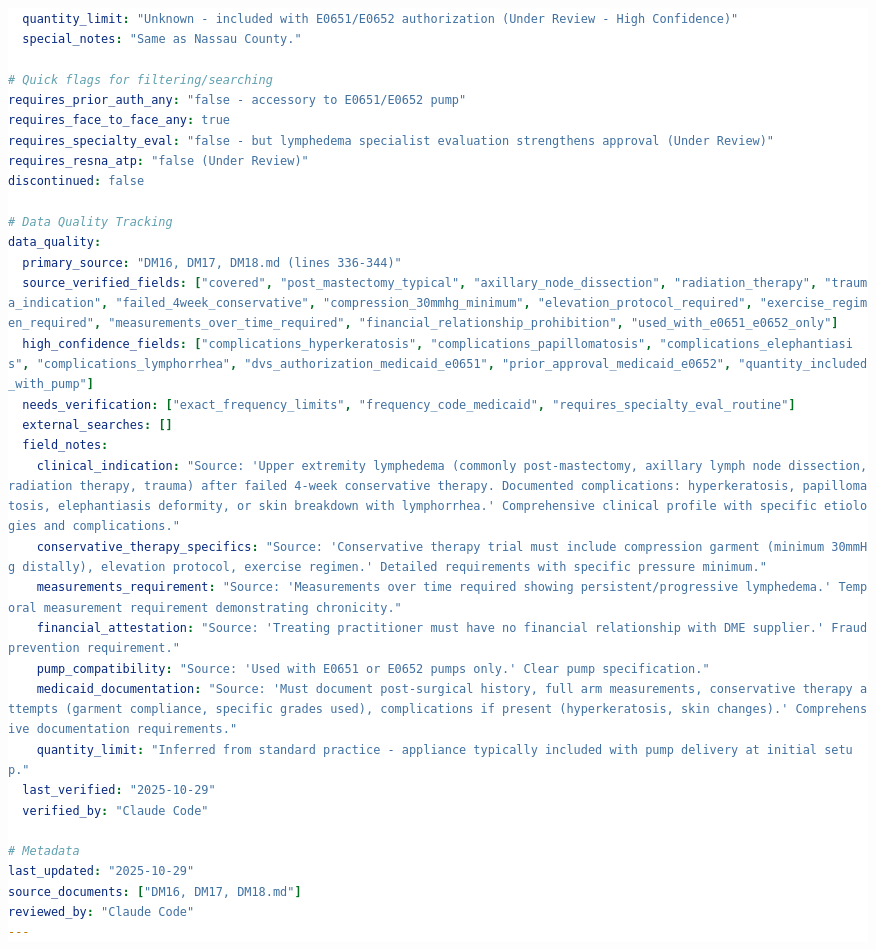 ```yaml
  quantity_limit: "Unknown - included with E0651/E0652 authorization (Under Review - High Confidence)"
  special_notes: "Same as Nassau County."

# Quick flags for filtering/searching
requires_prior_auth_any: "false - accessory to E0651/E0652 pump"
requires_face_to_face_any: true
requires_specialty_eval: "false - but lymphedema specialist evaluation strengthens approval (Under Review)"
requires_resna_atp: "false (Under Review)"
discontinued: false

# Data Quality Tracking
data_quality:
  primary_source: "DM16, DM17, DM18.md (lines 336-344)"
  source_verified_fields: ["covered", "post_mastectomy_typical", "axillary_node_dissection", "radiation_therapy", "trauma_indication", "failed_4week_conservative", "compression_30mmhg_minimum", "elevation_protocol_required", "exercise_regimen_required", "measurements_over_time_required", "financial_relationship_prohibition", "used_with_e0651_e0652_only"]
  high_confidence_fields: ["complications_hyperkeratosis", "complications_papillomatosis", "complications_elephantiasis", "complications_lymphorrhea", "dvs_authorization_medicaid_e0651", "prior_approval_medicaid_e0652", "quantity_included_with_pump"]
  needs_verification: ["exact_frequency_limits", "frequency_code_medicaid", "requires_specialty_eval_routine"]
  external_searches: []
  field_notes:
    clinical_indication: "Source: 'Upper extremity lymphedema (commonly post-mastectomy, axillary lymph node dissection, radiation therapy, trauma) after failed 4-week conservative therapy. Documented complications: hyperkeratosis, papillomatosis, elephantiasis deformity, or skin breakdown with lymphorrhea.' Comprehensive clinical profile with specific etiologies and complications."
    conservative_therapy_specifics: "Source: 'Conservative therapy trial must include compression garment (minimum 30mmHg distally), elevation protocol, exercise regimen.' Detailed requirements with specific pressure minimum."
    measurements_requirement: "Source: 'Measurements over time required showing persistent/progressive lymphedema.' Temporal measurement requirement demonstrating chronicity."
    financial_attestation: "Source: 'Treating practitioner must have no financial relationship with DME supplier.' Fraud prevention requirement."
    pump_compatibility: "Source: 'Used with E0651 or E0652 pumps only.' Clear pump specification."
    medicaid_documentation: "Source: 'Must document post-surgical history, full arm measurements, conservative therapy attempts (garment compliance, specific grades used), complications if present (hyperkeratosis, skin changes).' Comprehensive documentation requirements."
    quantity_limit: "Inferred from standard practice - appliance typically included with pump delivery at initial setup."
  last_verified: "2025-10-29"
  verified_by: "Claude Code"

# Metadata
last_updated: "2025-10-29"
source_documents: ["DM16, DM17, DM18.md"]
reviewed_by: "Claude Code"
---
```
